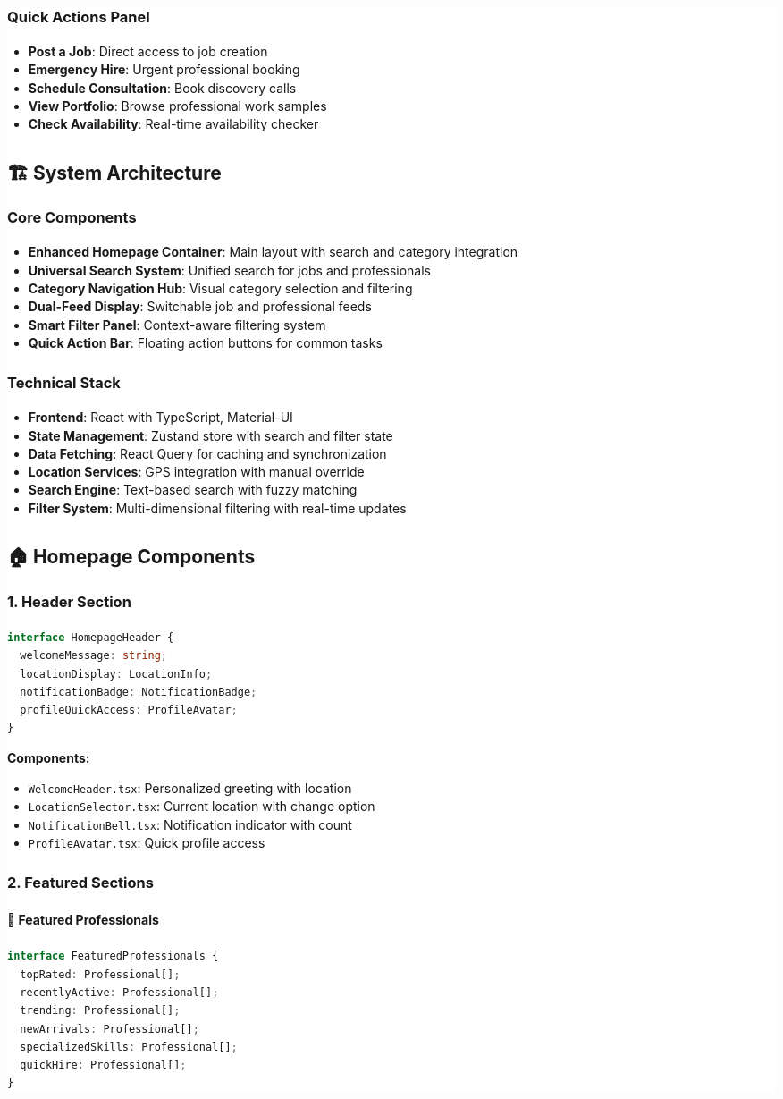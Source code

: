 ### Quick Actions Panel
- **Post a Job**: Direct access to job creation
- **Emergency Hire**: Urgent professional booking
- **Schedule Consultation**: Book discovery calls
- **View Portfolio**: Browse professional work samples
- **Check Availability**: Real-time availability checker

## 🏗️ System Architecture

### Core Components
- **Enhanced Homepage Container**: Main layout with search and category integration
- **Universal Search System**: Unified search for jobs and professionals
- **Category Navigation Hub**: Visual category selection and filtering
- **Dual-Feed Display**: Switchable job and professional feeds
- **Smart Filter Panel**: Context-aware filtering system
- **Quick Action Bar**: Floating action buttons for common tasks

### Technical Stack
- **Frontend**: React with TypeScript, Material-UI
- **State Management**: Zustand store with search and filter state
- **Data Fetching**: React Query for caching and synchronization
- **Location Services**: GPS integration with manual override
- **Search Engine**: Text-based search with fuzzy matching
- **Filter System**: Multi-dimensional filtering with real-time updates

## 🏠 Homepage Components

### 1. Header Section
```typescript
interface HomepageHeader {
  welcomeMessage: string;
  locationDisplay: LocationInfo;
  notificationBadge: NotificationBadge;
  profileQuickAccess: ProfileAvatar;
}
```

**Components:**
- `WelcomeHeader.tsx`: Personalized greeting with location
- `LocationSelector.tsx`: Current location with change option
- `NotificationBell.tsx`: Notification indicator with count
- `ProfileAvatar.tsx`: Quick profile access

### 2. Featured Sections

#### 🌟 Featured Professionals
```typescript
interface FeaturedProfessionals {
  topRated: Professional[];
  recentlyActive: Professional[];
  trending: Professional[];
  newArrivals: Professional[];
  specializedSkills: Professional[];
  quickHire: Professional[];
}
```
